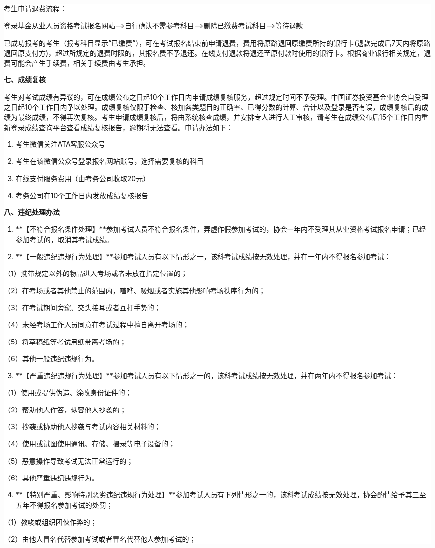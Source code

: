 考生申请退费流程：

登录基金从业人员资格考试报名网站—>自行确认不需参考科目—>删除已缴费考试科目—>等待退款

已成功报考的考生（报考科目显示“已缴费”），可在考试报名结束前申请退费，费用将原路退回原缴费所持的银行卡(退款完成后7天内将原路退回原支付方)，超过所规定的退费时限的，其报名费不予退还。在线支付退款将退还至原付款时使用的银行卡。根据商业银行相关规定，退费可能会产生手续费，相关手续费由考生承担。



**七、成绩复核**

考生对考试成绩有异议的，可在成绩公布之日起10个工作日内申请成绩复核服务，超过规定时间不予受理。中国证券投资基金业协会自受理之日起10个工作日内予以处理。成绩复核仅限于检查、核加各类题目的正确率、已得分数的计算、合计以及登录是否有误，成绩复核后的成绩为最终成绩，不得再次复核。考生申请成绩复核后，将由系统核查成绩，并安排专人进行人工审核，请考生在成绩公布后15个工作日内重新登录成绩查询平台查看成绩复核报告，逾期将无法查看。申请办法如下：

1. 考生微信关注ATA客服公众号

2. 考生在该微信公众号登录报名网站账号，选择需要复核的科目

3. 在线支付服务费用（由考务公司收取20元）

4. 考务公司在10个工作日内发放成绩复核报告



**八、违纪处理办法**

1. **【不符合报名条件处理】**参加考试人员不符合报名条件，弄虚作假参加考试的，协会一年内不受理其从业资格考试报名申请；已经参加考试的，取消其考试成绩。

2. **【一般违纪违规行为处理】**参加考试人员有以下情形之一，该科考试成绩按无效处理，并在一年内不得报名参加考试：



（1）携带规定以外的物品进入考场或者未放在指定位置的；

（2）在考场或者其他禁止的范围内，喧哗、吸烟或者实施其他影响考场秩序行为的；

（3）在考试期间旁窥、交头接耳或者互打手势的；

（4）未经考场工作人员同意在考试过程中擅自离开考场的；

（5）将草稿纸等考试用纸带离考场的；

（6）其他一般违纪违规行为。



3. **【严重违纪违规行为处理】**参加考试人员有以下情形之一的，该科考试成绩按无效处理，并在两年内不得报名参加考试：

（1）使用或提供伪造、涂改身份证件的；

（2）帮助他人作答，纵容他人抄袭的；

（3）抄袭或协助他人抄袭与考试内容相关材料的；

（4）使用或试图使用通讯、存储、摄录等电子设备的；

（5）恶意操作导致考试无法正常运行的；

（6）其他严重违纪违规行为。



4. **【特别严重、影响特别恶劣违纪违规行为处理】**参加考试人员有下列情形之一的，该科考试成绩按无效处理，协会酌情给予其三至五年不得报名参加考试的处罚；

（1）教唆或组织团伙作弊的；

（2）由他人冒名代替参加考试或者冒名代替他人参加考试的；
